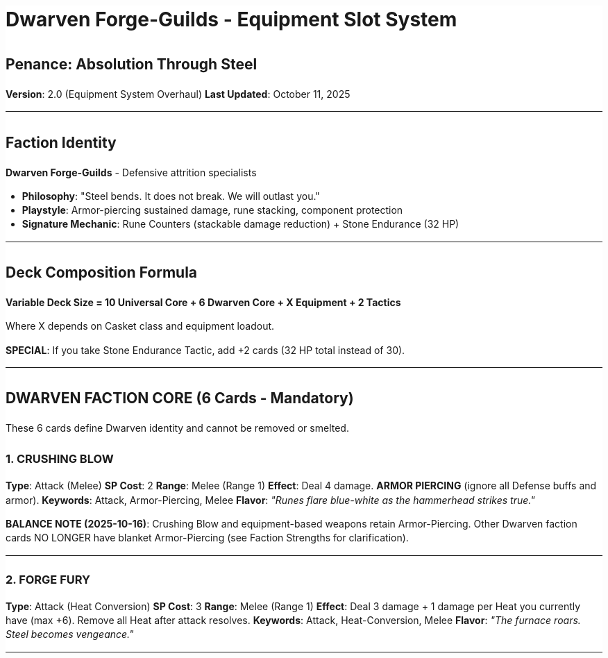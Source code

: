 # Dwarven Forge-Guilds - Equipment Slot System
## Penance: Absolution Through Steel

**Version**: 2.0 (Equipment System Overhaul)
**Last Updated**: October 11, 2025

---

## Faction Identity

**Dwarven Forge-Guilds** - Defensive attrition specialists
- **Philosophy**: "Steel bends. It does not break. We will outlast you."
- **Playstyle**: Armor-piercing sustained damage, rune stacking, component protection
- **Signature Mechanic**: Rune Counters (stackable damage reduction) + Stone Endurance (32 HP)

---

## Deck Composition Formula

**Variable Deck Size = 10 Universal Core + 6 Dwarven Core + X Equipment + 2 Tactics**

Where X depends on Casket class and equipment loadout.

**SPECIAL**: If you take Stone Endurance Tactic, add +2 cards (32 HP total instead of 30).

---

## DWARVEN FACTION CORE (6 Cards - Mandatory)

These 6 cards define Dwarven identity and cannot be removed or smelted.

### 1. CRUSHING BLOW
**Type**: Attack (Melee)
**SP Cost**: 2
**Range**: Melee (Range 1)
**Effect**: Deal 4 damage. **ARMOR PIERCING** (ignore all Defense buffs and armor).
**Keywords**: Attack, Armor-Piercing, Melee
**Flavor**: *"Runes flare blue-white as the hammerhead strikes true."*

**BALANCE NOTE (2025-10-16)**: Crushing Blow and equipment-based weapons retain Armor-Piercing. Other Dwarven faction cards NO LONGER have blanket Armor-Piercing (see Faction Strengths for clarification).

---

### 2. FORGE FURY
**Type**: Attack (Heat Conversion)
**SP Cost**: 3
**Range**: Melee (Range 1)
**Effect**: Deal 3 damage + 1 damage per Heat you currently have (max +6). Remove all Heat after attack resolves.
**Keywords**: Attack, Heat-Conversion, Melee
**Flavor**: *"The furnace roars. Steel becomes vengeance."*

---
